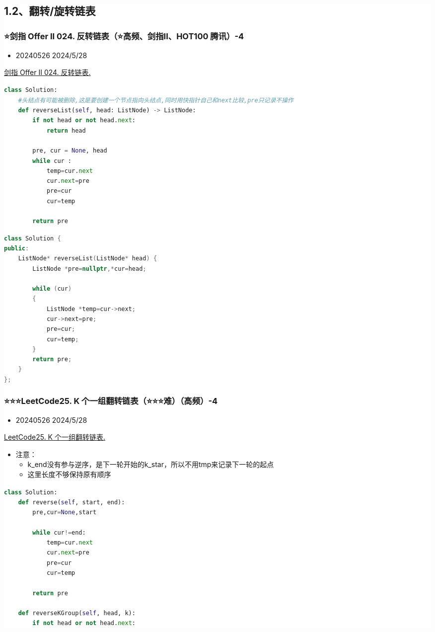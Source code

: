 ## 1.2、翻转/旋转链表
### ⭐️剑指 Offer II 024. 反转链表（⭐️高频、剑指II、HOT100 腾讯）-4

- 20240526 2024/5/28

[剑指 Offer II 024. 反转链表.](https://leetcode.cn/problems/fan-zhuan-lian-biao-lcof/)

```python
class Solution:
    #头结点有可能被删除,这是要创建一个节点指向头结点,同时用快指针自己和next比较,pre只记录不操作
    def reverseList(self, head: ListNode) -> ListNode:
        if not head or not head.next:
            return head

        pre, cur = None, head
        while cur :
            temp=cur.next
            cur.next=pre
            pre=cur
            cur=temp

        return pre
```
```c++
class Solution {
public:
    ListNode* reverseList(ListNode* head) {
        ListNode *pre=nullptr,*cur=head;

        while (cur)
        {
            ListNode *temp=cur->next;
            cur->next=pre;
            pre=cur;
            cur=temp;
        }
        return pre;
    }
};
```
### ⭐️⭐️⭐️LeetCode25. K 个一组翻转链表（⭐️⭐️⭐️难）（高频）-4

- 20240526 2024/5/28

[LeetCode25. K 个一组翻转链表.](https://leetcode.cn/problems/reverse-nodes-in-k-group/)

- 注意：
  - k_end没有参与逆序，是下一轮开始的k_star，所以不用tmp来记录下一轮的起点
  - 这里长度不够保持原有顺序

```python
class Solution:
    def reverse(self, start, end):
        pre,cur=None,start

        while cur!=end:
            temp=cur.next
            cur.next=pre
            pre=cur
            cur=temp
        
        return pre

    def reverseKGroup(self, head, k):
        if not head or not head.next:
```
